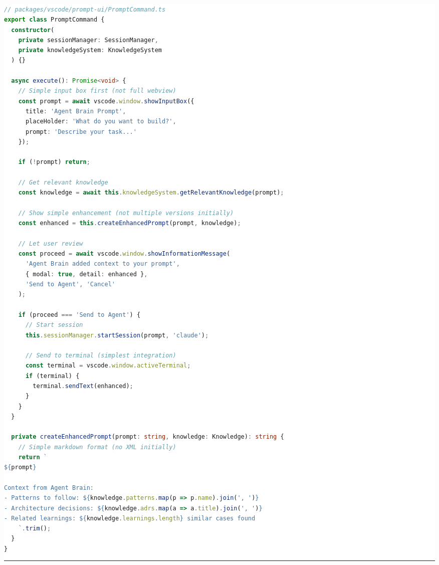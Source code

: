 ```typescript
// packages/vscode/prompt-ui/PromptCommand.ts
export class PromptCommand {
  constructor(
    private sessionManager: SessionManager,
    private knowledgeSystem: KnowledgeSystem
  ) {}
  
  async execute(): Promise<void> {
    // Simple input box first (not full webview)
    const prompt = await vscode.window.showInputBox({
      title: 'Agent Brain Prompt',
      placeHolder: 'What do you want to build?',
      prompt: 'Describe your task...'
    });
    
    if (!prompt) return;
    
    // Get relevant knowledge
    const knowledge = await this.knowledgeSystem.getRelevantKnowledge(prompt);
    
    // Show simple enhancement (not multiple versions initially)
    const enhanced = this.createEnhancedPrompt(prompt, knowledge);
    
    // Let user review
    const proceed = await vscode.window.showInformationMessage(
      'Agent Brain added context to your prompt',
      { modal: true, detail: enhanced },
      'Send to Agent', 'Cancel'
    );
    
    if (proceed === 'Send to Agent') {
      // Start session
      this.sessionManager.startSession(prompt, 'claude');
      
      // Send to terminal (simplest integration)
      const terminal = vscode.window.activeTerminal;
      if (terminal) {
        terminal.sendText(enhanced);
      }
    }
  }
  
  private createEnhancedPrompt(prompt: string, knowledge: Knowledge): string {
    // Simple markdown format (no XML initially)
    return `
${prompt}

Context from Agent Brain:
- Patterns to follow: ${knowledge.patterns.map(p => p.name).join(', ')}
- Architecture decisions: ${knowledge.adrs.map(a => a.title).join(', ')}
- Related learnings: ${knowledge.learnings.length} similar cases found
    `.trim();
  }
}
```

---